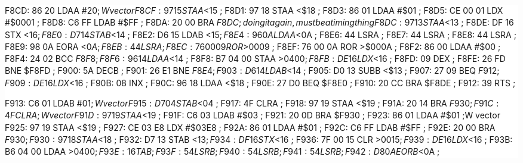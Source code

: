 F8CD: 86 20         LDAA  #$20              ;W vector
F8CF: 97 15         STAA  <$15              ;
F8D1: 97 18         STAA  <$18              ;
F8D3: 86 01         LDAA  #$01              ;
F8D5: CE 00 01      LDX   #$0001            ;
F8D8: C6 FF         LDAB  #$FF              ;
F8DA: 20 00         BRA   $F8DC             ;doing it again, must be a timing thing
F8DC: 97 13         STAA  <$13              ;
F8DE: DF 16         STX   <$16              ;
F8E0: D7 14         STAB  <$14              ;
F8E2: D6 15         LDAB  <$15              ;
F8E4: 96 0A         LDAA  <$0A              ;
F8E6: 44            LSRA                    ;
F8E7: 44            LSRA                    ;
F8E8: 44            LSRA                    ;
F8E9: 98 0A         EORA  <$0A              ;
F8EB: 44            LSRA                    ;
F8EC: 76 00 09      ROR   >$0009            ;
F8EF: 76 00 0A      ROR   >$000A            ;
F8F2: 86 00         LDAA  #$00              ;
F8F4: 24 02         BCC   $F8F8             ;
F8F6: 96 14         LDAA  <$14              ;
F8F8: B7 04 00      STAA  >$0400            ;
F8FB: DE 16         LDX   <$16              ;
F8FD: 09            DEX                     ;
F8FE: 26 FD         BNE   $F8FD             ;
F900: 5A            DECB                    ;
F901: 26 E1         BNE   $F8E4             ;
F903: D6 14         LDAB  <$14              ;
F905: D0 13         SUBB  <$13              ;
F907: 27 09         BEQ   $F912             ;
F909: DE 16         LDX   <$16              ;
F90B: 08            INX                     ;
F90C: 96 18         LDAA  <$18              ;
F90E: 27 D0         BEQ   $F8E0             ;
F910: 20 CC         BRA   $F8DE             ;
F912: 39            RTS                     ;

F913: C6 01         LDAB  #$01              ;W vector
F915: D7 04         STAB  <$04              ;
F917: 4F            CLRA                    ;
F918: 97 19         STAA  <$19              ;
F91A: 20 14         BRA   $F930             ;
F91C: 4F            CLRA                    ;W vector
F91D: 97 19         STAA  <$19              ;
F91F: C6 03         LDAB  #$03              ;
F921: 20 0D         BRA   $F930             ;
F923: 86 01         LDAA  #$01              ;W vector
F925: 97 19         STAA  <$19              ;
F927: CE 03 E8      LDX   #$03E8            ;
F92A: 86 01         LDAA  #$01              ;
F92C: C6 FF         LDAB  #$FF              ;
F92E: 20 00         BRA   $F930             ;
F930: 97 18         STAA  <$18              ;
F932: D7 13         STAB  <$13              ;
F934: DF 16         STX   <$16              ;
F936: 7F 00 15      CLR   >$0015            ;
F939: DE 16         LDX   <$16              ;
F93B: B6 04 00      LDAA  >$0400            ;
F93E: 16            TAB                     ;
F93F: 54            LSRB                    ;
F940: 54            LSRB                    ;
F941: 54            LSRB                    ;
F942: D8 0A         EORB  <$0A              ;